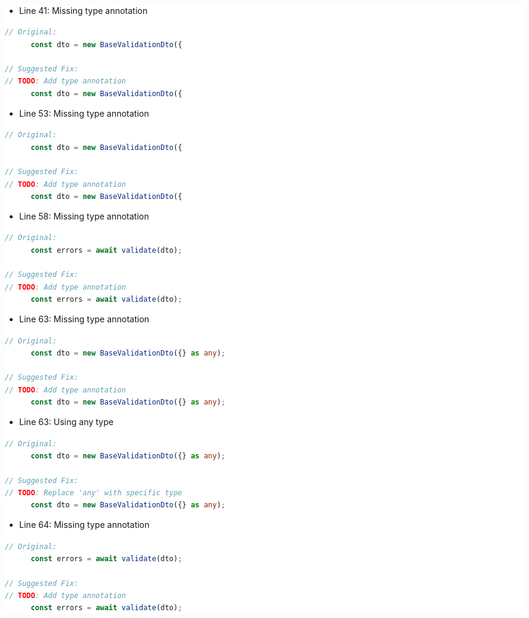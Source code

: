 - Line 41: Missing type annotation
```typescript
// Original:
      const dto = new BaseValidationDto({

// Suggested Fix:
// TODO: Add type annotation
      const dto = new BaseValidationDto({
```

- Line 53: Missing type annotation
```typescript
// Original:
      const dto = new BaseValidationDto({

// Suggested Fix:
// TODO: Add type annotation
      const dto = new BaseValidationDto({
```

- Line 58: Missing type annotation
```typescript
// Original:
      const errors = await validate(dto);

// Suggested Fix:
// TODO: Add type annotation
      const errors = await validate(dto);
```

- Line 63: Missing type annotation
```typescript
// Original:
      const dto = new BaseValidationDto({} as any);

// Suggested Fix:
// TODO: Add type annotation
      const dto = new BaseValidationDto({} as any);
```

- Line 63: Using any type
```typescript
// Original:
      const dto = new BaseValidationDto({} as any);

// Suggested Fix:
// TODO: Replace 'any' with specific type
      const dto = new BaseValidationDto({} as any);
```

- Line 64: Missing type annotation
```typescript
// Original:
      const errors = await validate(dto);

// Suggested Fix:
// TODO: Add type annotation
      const errors = await validate(dto);
```
